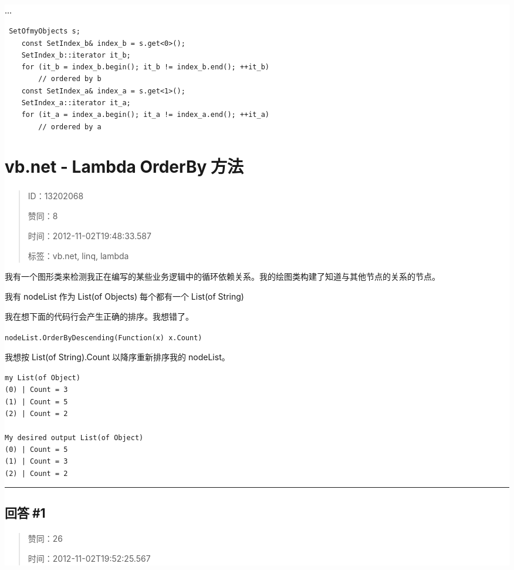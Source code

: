 ...

```
 SetOfmyObjects s;
    const SetIndex_b& index_b = s.get<0>();
    SetIndex_b::iterator it_b;
    for (it_b = index_b.begin(); it_b != index_b.end(); ++it_b)
        // ordered by b
    const SetIndex_a& index_a = s.get<1>();
    SetIndex_a::iterator it_a;
    for (it_a = index_a.begin(); it_a != index_a.end(); ++it_a)
        // ordered by a 
```

# vb.net - Lambda OrderBy 方法

> ID：13202068
> 
> 赞同：8
> 
> 时间：2012-11-02T19:48:33.587
> 
> 标签：vb.net, linq, lambda

我有一个图形类来检测我正在编写的某些业务逻辑中的循环依赖关系。我的绘图类构建了知道与其他节点的关系的节点。

我有 nodeList 作为 List(of Objects) 每个都有一个 List(of String)

我在想下面的代码行会产生正确的排序。我想错了。

```
nodeList.OrderByDescending(Function(x) x.Count) 
```

我想按 List(of String).Count 以降序重新排序我的 nodeList。

```
my List(of Object)
(0) | Count = 3
(1) | Count = 5
(2) | Count = 2

My desired output List(of Object)
(0) | Count = 5
(1) | Count = 3
(2) | Count = 2 
```

* * *

## 回答 #1

> 赞同：26
> 
> 时间：2012-11-02T19:52:25.567

